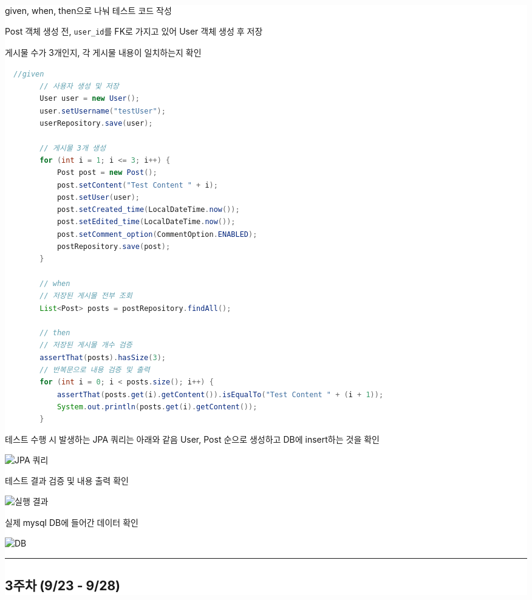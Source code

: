 given, when, then으로 나눠 테스트 코드 작성

Post 객체 생성 전, `user_id`를 FK로 가지고 있어 User 객체 생성 후 저장

게시물 수가 3개인지, 각 게시물 내용이 일치하는지 확인

```java
  //given
        // 사용자 생성 및 저장
        User user = new User();
        user.setUsername("testUser");
        userRepository.save(user);

        // 게시물 3개 생성
        for (int i = 1; i <= 3; i++) {
            Post post = new Post();
            post.setContent("Test Content " + i);
            post.setUser(user);
            post.setCreated_time(LocalDateTime.now());
            post.setEdited_time(LocalDateTime.now());
            post.setComment_option(CommentOption.ENABLED);
            postRepository.save(post);
        }

        // when
        // 저장된 게시물 전부 조회
        List<Post> posts = postRepository.findAll();

        // then
        // 저장된 게시물 개수 검증
        assertThat(posts).hasSize(3);
        // 반복문으로 내용 검증 및 출력
        for (int i = 0; i < posts.size(); i++) {
            assertThat(posts.get(i).getContent()).isEqualTo("Test Content " + (i + 1));
            System.out.println(posts.get(i).getContent());
        }
```

테스트 수행 시 발생하는 JPA 쿼리는 아래와 같음
User, Post 순으로 생성하고 DB에 insert하는 것을 확인

<img width="500" alt="JPA 쿼리" src="https://github.com/user-attachments/assets/7a7f935a-1c14-4309-b4ff-58945acf1a36">

테스트 결과 검증 및 내용 출력 확인

<img width="500" alt="실행 결과" src="https://github.com/user-attachments/assets/d842f900-0476-4f57-b4dc-531161fd8965">

실제 mysql DB에 들어간 데이터 확인

<img width="500" alt="DB" src="https://github.com/user-attachments/assets/8bfe07a0-55d9-4a89-b872-c54e53984170"/>

---

## 3주차 (9/23 - 9/28)
